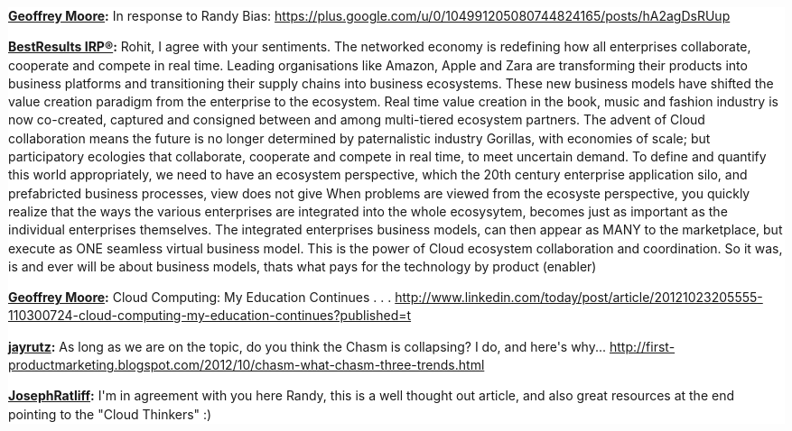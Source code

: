 **[Geoffrey Moore](#3851 "2012-10-20 16:10:00"):** In response to Randy Bias: https://plus.google.com/u/0/104991205080744824165/posts/hA2agDsRUup

**[BestResults IRP®](#3853 "2012-10-21 21:38:00"):** Rohit, I agree with your sentiments. The networked economy is redefining how all enterprises collaborate, cooperate and compete in real time. Leading organisations like Amazon, Apple and Zara are transforming their products into business platforms and transitioning their supply chains into business ecosystems. These new business models have shifted the value creation paradigm from the enterprise to the ecosystem. Real time value creation in the book, music and fashion industry is now co-created, captured and consigned between and among multi-tiered ecosystem partners. The advent of Cloud collaboration means the future is no longer determined by paternalistic industry Gorillas, with economies of scale; but participatory ecologies that collaborate, cooperate and compete in real time, to meet uncertain demand. To define and quantify this world appropriately, we need to have an ecosystem perspective, which the 20th century enterprise application silo, and prefabricted business processes, view does not give When problems are viewed from the ecosyste perspective, you quickly realize that the ways the various enterprises are integrated into the whole ecosysytem, becomes just as important as the individual enterprises themselves. The integrated enterprises business models, can then appear as MANY to the marketplace, but execute as ONE seamless virtual business model. This is the power of Cloud ecosystem collaboration and coordination. So it was, is and ever will be about business models, thats what pays for the technology by product (enabler)

**[Geoffrey Moore](#3854 "2012-10-23 14:00:00"):** Cloud Computing: My Education Continues . . . http://www.linkedin.com/today/post/article/20121023205555-110300724-cloud-computing-my-education-continues?published=t

**[jayrutz](#3856 "2012-10-31 11:15:00"):** As long as we are on the topic, do you think the Chasm is collapsing? I do, and here's why... http://first-productmarketing.blogspot.com/2012/10/chasm-what-chasm-three-trends.html

**[JosephRatliff](#3857 "2012-11-06 10:32:00"):** I'm in agreement with you here Randy, this is a well thought out article, and also great resources at the end pointing to the "Cloud Thinkers" :)

